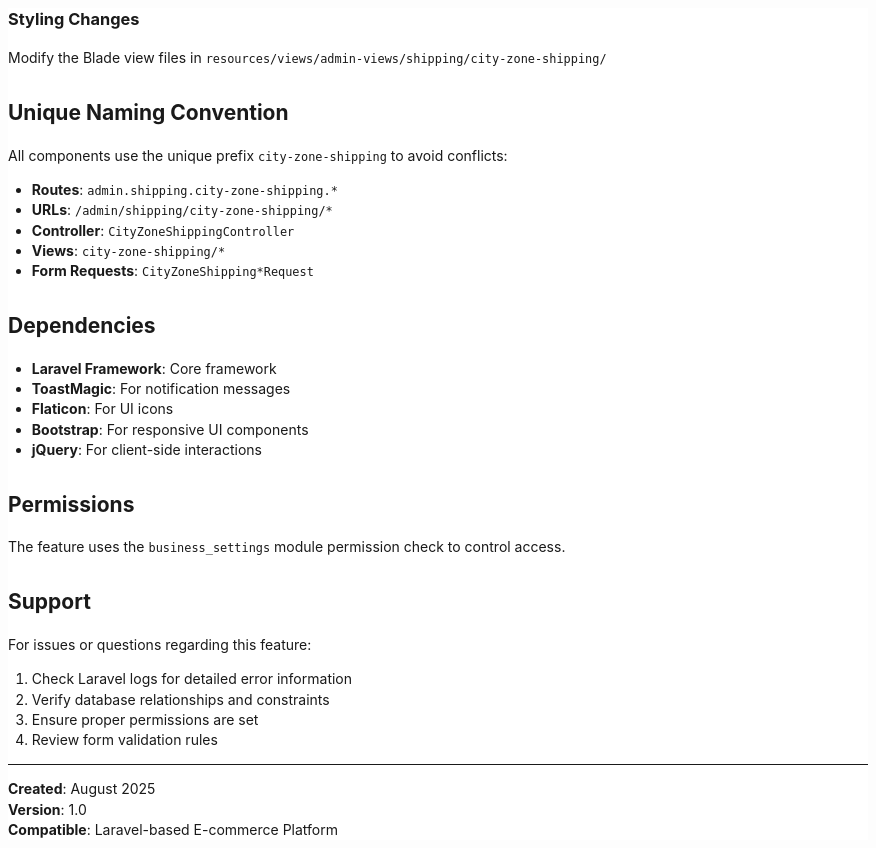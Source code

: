 ### Styling Changes
Modify the Blade view files in `resources/views/admin-views/shipping/city-zone-shipping/`

## Unique Naming Convention

All components use the unique prefix `city-zone-shipping` to avoid conflicts:
- **Routes**: `admin.shipping.city-zone-shipping.*`
- **URLs**: `/admin/shipping/city-zone-shipping/*`
- **Controller**: `CityZoneShippingController`
- **Views**: `city-zone-shipping/*`
- **Form Requests**: `CityZoneShipping*Request`

## Dependencies

- **Laravel Framework**: Core framework
- **ToastMagic**: For notification messages
- **Flaticon**: For UI icons
- **Bootstrap**: For responsive UI components
- **jQuery**: For client-side interactions

## Permissions

The feature uses the `business_settings` module permission check to control access.

## Support

For issues or questions regarding this feature:
1. Check Laravel logs for detailed error information
2. Verify database relationships and constraints
3. Ensure proper permissions are set
4. Review form validation rules

---

**Created**: August 2025  
**Version**: 1.0  
**Compatible**: Laravel-based E-commerce Platform
